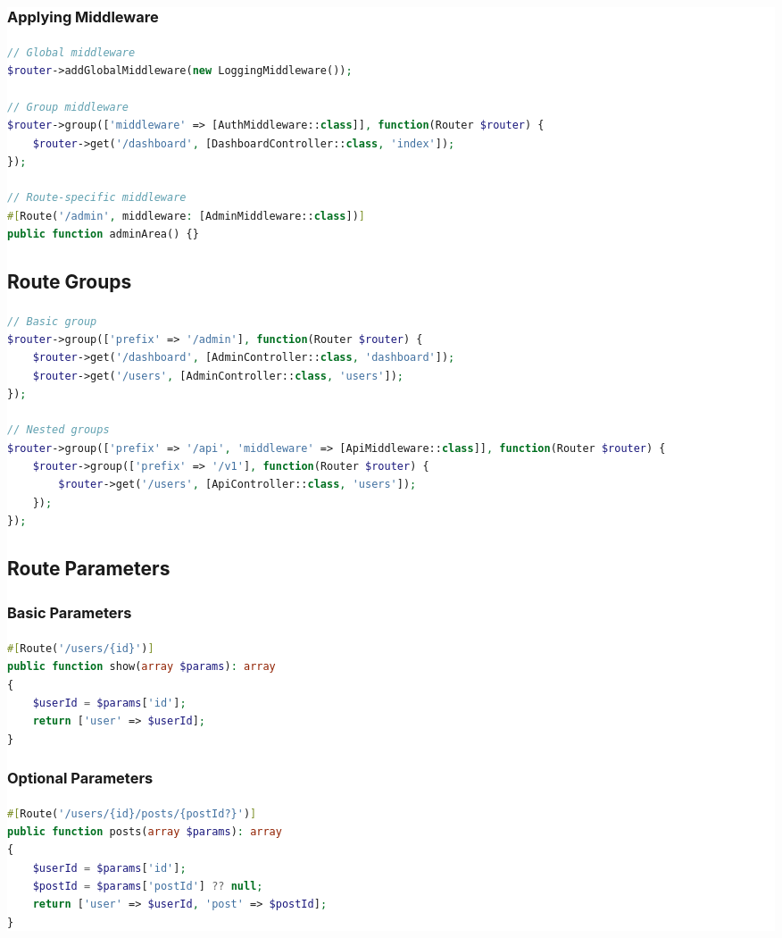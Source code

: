 
### Applying Middleware

```php
// Global middleware
$router->addGlobalMiddleware(new LoggingMiddleware());

// Group middleware
$router->group(['middleware' => [AuthMiddleware::class]], function(Router $router) {
    $router->get('/dashboard', [DashboardController::class, 'index']);
});

// Route-specific middleware
#[Route('/admin', middleware: [AdminMiddleware::class])]
public function adminArea() {}
```

## Route Groups

```php
// Basic group
$router->group(['prefix' => '/admin'], function(Router $router) {
    $router->get('/dashboard', [AdminController::class, 'dashboard']);
    $router->get('/users', [AdminController::class, 'users']);
});

// Nested groups
$router->group(['prefix' => '/api', 'middleware' => [ApiMiddleware::class]], function(Router $router) {
    $router->group(['prefix' => '/v1'], function(Router $router) {
        $router->get('/users', [ApiController::class, 'users']);
    });
});
```

## Route Parameters

### Basic Parameters

```php
#[Route('/users/{id}')]
public function show(array $params): array
{
    $userId = $params['id'];
    return ['user' => $userId];
}
```

### Optional Parameters

```php
#[Route('/users/{id}/posts/{postId?}')]
public function posts(array $params): array
{
    $userId = $params['id'];
    $postId = $params['postId'] ?? null;
    return ['user' => $userId, 'post' => $postId];
}
```
